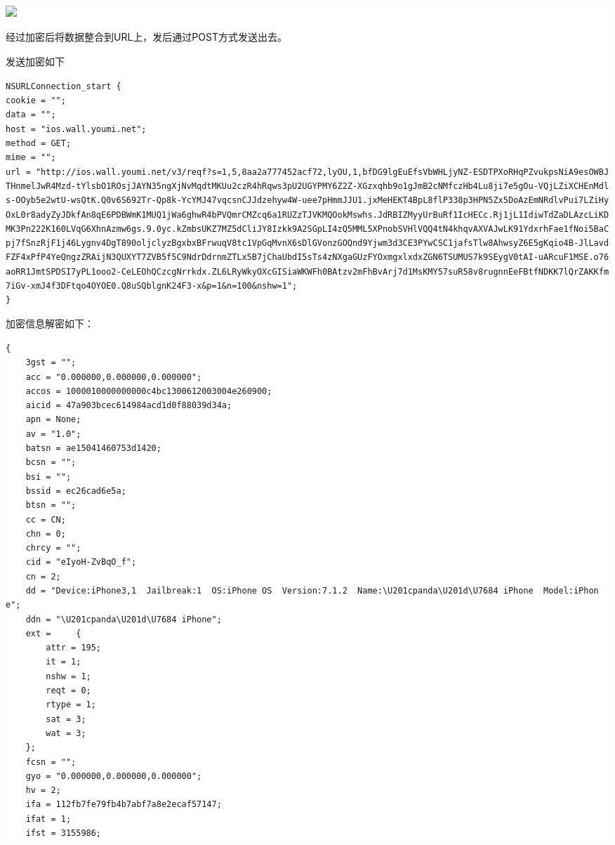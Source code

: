 ![](http://drops.javaweb.org/uploads/images/6a1ab0ab934a2573154f56b55eb378da935bf991.jpg)

经过加密后将数据整合到URL上，发后通过POST方式发送出去。

发送加密如下

```
NSURLConnection_start { 
cookie = "";
data = "";
host = "ios.wall.youmi.net";
method = GET;
mime = "";
url = "http://ios.wall.youmi.net/v3/reqf?s=1,5,8aa2a777452acf72,lyOU,1,bfDG9lgEuEfsVbWHLjyNZ-ESDTPXoRHqPZvukpsNiA9esOWBJTHnmelJwR4Mzd-tYlsbO1ROsjJAYN35ngXjNvMqdtMKUu2czR4hRqws3pU2UGYPMY6Z2Z-XGzxqhb9o1gJmB2cNMfczHb4Lu8ji7e5gOu-VQjLZiXCHEnMdls-OOyb5e2wtU-wsQtK.Q0v6S692Tr-Qp8k-YcYMJ47vqcsnCJJdzehyw4W-uee7pHmmJJU1.jxMeHEKT4BpL8flP338p3HPN5Zx5DoAzEmNRdlvPui7LZiHyOxL0r8adyZyJDkfAn8qE6PDBWmK1MUQ1jWa6ghwR4bPVQmrCMZcq6a1RUZzTJVKMQOokMswhs.JdRBIZMyyUrBuRf1IcHECc.Rj1jL1IdiwTdZaDLAzcLiKDMK3Pn222K160LVqG6XhnAzmw6gs.9.0yc.kZmbsUKZ7MZ5dCliJY8Izkk9A2SGpLI4zQ5MML5XPnobSVHlVQQ4tN4khqvAXVAJwLK91YdxrhFae1fNoi5BaCpj7fSnzRjF1j46Lygnv4DgT890oljclyzBgxbxBFrwuqV8tc1VpGqMvnX6sDlGVonzGOQnd9Yjwm3d3CE3PYwCSC1jafsTlw8AhwsyZ6E5gKqio4B-JlLavdFZF4xPfP4YeQngzZRAijN3QUXYT7ZVB5f5C9NdrDdrnmZTLx5B7jChaUbdI5sTs4zNXgaGUzFYOxmgxlxdxZGN6TSUMUS7k9SEygV0tAI-uARcuF1MSE.o76aoRR1JmtSPDSI7yPL1ooo2-CeLEOhQCzcgNrrkdx.ZL6LRyWkyOXcGISiaWKWFh0BAtzv2mFhBvArj7d1MsKMY57suR58v8rugnnEeFBtfNDKK7lQrZAKKfm7iGv-xmJ4f3DFtqo4OYOE0.Q8uSQblgnK24F3-x&p=1&n=100&nshw=1";
}

```

加密信息解密如下：

```
{
    3gst = "";
    acc = "0.000000,0.000000,0.000000";
    accos = 1000010000000000c4bc1300612003004e260900;
    aicid = 47a903bcec614984acd1d0f88039d34a;
    apn = None;
    av = "1.0";
    batsn = ae15041460753d1420;
    bcsn = "";
    bsi = "";
    bssid = ec26cad6e5a;
    btsn = "";
    cc = CN;
    chn = 0;
    chrcy = "";
    cid = "eIyoH-ZvBqO_f";
    cn = 2;
    dd = "Device:iPhone3,1  Jailbreak:1  OS:iPhone OS  Version:7.1.2  Name:\U201cpanda\U201d\U7684 iPhone  Model:iPhone";
    ddn = "\U201cpanda\U201d\U7684 iPhone";
    ext =     {
        attr = 195;
        it = 1;
        nshw = 1;
        reqt = 0;
        rtype = 1;
        sat = 3;
        wat = 3;
    };
    fcsn = "";
    gyo = "0.000000,0.000000,0.000000";
    hv = 2;
    ifa = 112fb7fe79fb4b7abf7a8e2ecaf57147;
    ifat = 1;
    ifst = 3155986;
```